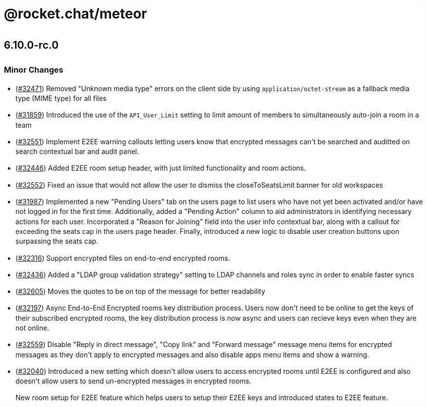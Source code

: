 # @rocket.chat/meteor

## 6.10.0-rc.0

### Minor Changes

- ([#32471](https://github.com/RocketChat/Rocket.Chat/pull/32471)) Removed "Unknown media type" errors on the client side by using `application/octet-stream` as a fallback media type (MIME type) for all files

- ([#31859](https://github.com/RocketChat/Rocket.Chat/pull/31859)) Introduced the use of the `API_User_Limit` setting to limit amount of members to simultaneously auto-join a room in a team

- ([#32551](https://github.com/RocketChat/Rocket.Chat/pull/32551)) Implement E2EE warning callouts letting users know that encrypted messages can't be searched and auditted on search contextual bar and audit panel.

- ([#32446](https://github.com/RocketChat/Rocket.Chat/pull/32446)) Added E2EE room setup header, with just limited functionality and room actions.

- ([#32552](https://github.com/RocketChat/Rocket.Chat/pull/32552)) Fixed an issue that would not allow the user to dismiss the closeToSeatsLimit banner for old workspaces

- ([#31987](https://github.com/RocketChat/Rocket.Chat/pull/31987)) Implemented a new "Pending Users" tab on the users page to list users who have not yet been activated and/or have not logged in for the first time.
  Additionally, added a "Pending Action" column to aid administrators in identifying necessary actions for each user. Incorporated a "Reason for Joining" field
  into the user info contextual bar, along with a callout for exceeding the seats cap in the users page header. Finally, introduced a new logic to disable user creation buttons upon surpassing the seats cap.
- ([#32316](https://github.com/RocketChat/Rocket.Chat/pull/32316)) Support encrypted files on end-to-end encrypted rooms.

- ([#32436](https://github.com/RocketChat/Rocket.Chat/pull/32436)) Added a "LDAP group validation strategy" setting to LDAP channels and roles sync in order to enable faster syncs

- ([#32605](https://github.com/RocketChat/Rocket.Chat/pull/32605)) Moves the quotes to be on top of the message for better readability

- ([#32197](https://github.com/RocketChat/Rocket.Chat/pull/32197)) Async End-to-End Encrypted rooms key distribution process. Users now don't need to be online to get the keys of their subscribed encrypted rooms, the key distribution process is now async and users can recieve keys even when they are not online.

- ([#32559](https://github.com/RocketChat/Rocket.Chat/pull/32559)) Disable "Reply in direct message", "Copy link" and "Forward message" message menu items for encrypted messages as they don't apply to encrypted messages and also disable apps menu items and show a warning.

- ([#32040](https://github.com/RocketChat/Rocket.Chat/pull/32040)) Introduced a new setting which doesn't allow users to access encrypted rooms until E2EE is configured and also doesn't allow users to send un-encrypted messages in encrypted rooms.

  New room setup for E2EE feature which helps users to setup their E2EE keys and introduced states to E2EE feature.
